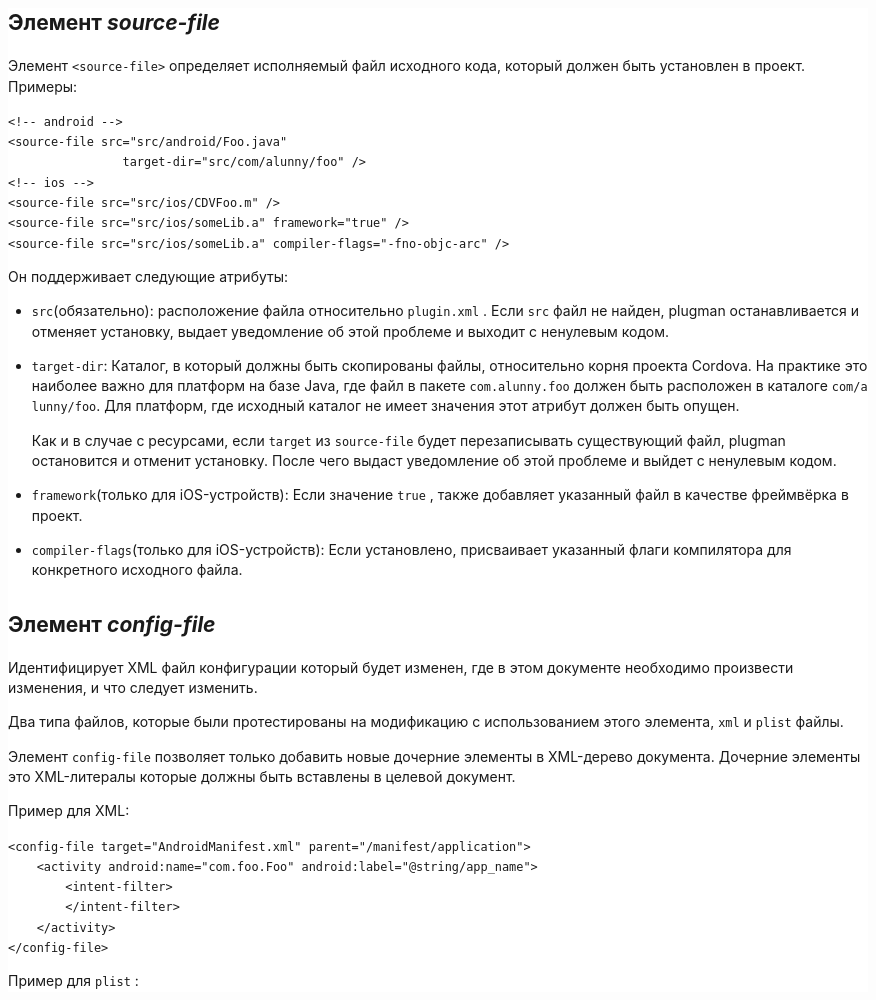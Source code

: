 ## Элемент *source-file*

Элемент `<source-file>` определяет исполняемый файл исходного кода, который должен быть установлен в проект. Примеры:

    <!-- android -->
    <source-file src="src/android/Foo.java"
                    target-dir="src/com/alunny/foo" />
    <!-- ios -->
    <source-file src="src/ios/CDVFoo.m" />
    <source-file src="src/ios/someLib.a" framework="true" />
    <source-file src="src/ios/someLib.a" compiler-flags="-fno-objc-arc" />
    

Он поддерживает следующие атрибуты:

*   `src`(обязательно): расположение файла относительно `plugin.xml` . Если `src` файл не найден, plugman останавливается и отменяет установку, выдает уведомление об этой проблеме и выходит с ненулевым кодом.

*   `target-dir`: Каталог, в который должны быть скопированы файлы, относительно корня проекта Cordova. На практике это наиболее важно для платформ на базе Java, где файл в пакете `com.alunny.foo` должен быть расположен в каталоге `com/alunny/foo`. Для платформ, где исходный каталог не имеет значения этот атрибут должен быть опущен.
    
    Как и в случае с ресурсами, если `target` из `source-file` будет перезаписывать существующий файл, plugman остановится и отменит установку. После чего выдаст уведомление об этой проблеме и выйдет с ненулевым кодом.

*   `framework`(только для iOS-устройств): Если значение `true` , также добавляет указанный файл в качестве фреймвёрка в проект.

*   `compiler-flags`(только для iOS-устройств): Если установлено, присваивает указанный флаги компилятора для конкретного исходного файла.

## Элемент *config-file*

Идентифицирует XML файл конфигурации который будет изменен, где в этом документе необходимо произвести изменения, и что следует изменить.

Два типа файлов, которые были протестированы на модификацию с использованием этого элемента, `xml` и `plist` файлы.

Элемент `config-file` позволяет только добавить новые дочерние элементы в XML-дерево документа. Дочерние элементы это XML-литералы которые должны быть вставлены в целевой документ.

Пример для XML:

    <config-file target="AndroidManifest.xml" parent="/manifest/application">
        <activity android:name="com.foo.Foo" android:label="@string/app_name">
            <intent-filter>
            </intent-filter>
        </activity>
    </config-file>
    

Пример для `plist` :
